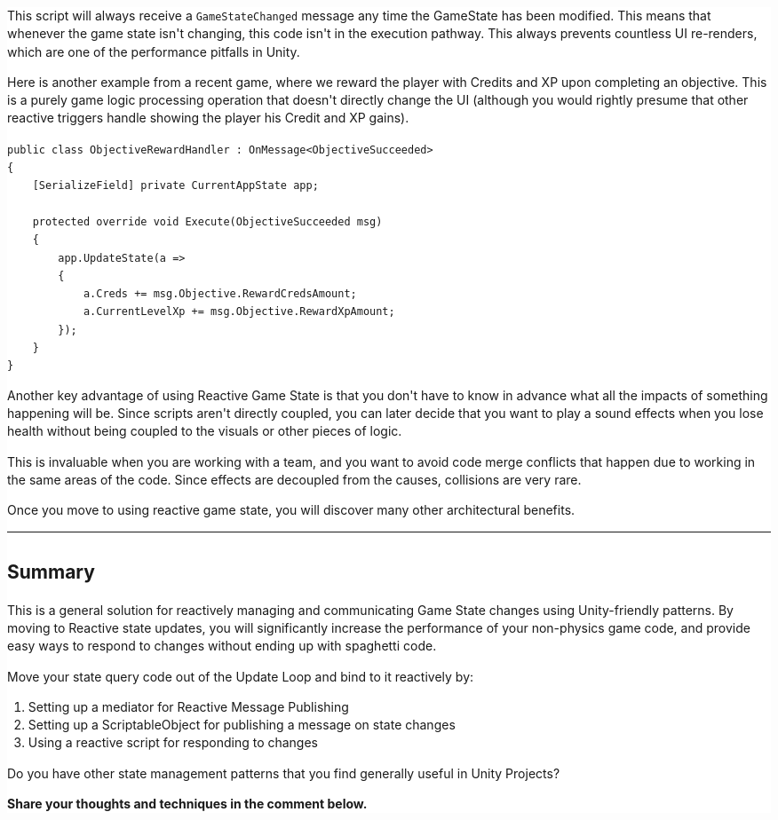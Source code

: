 This script will always receive a `GameStateChanged` message any time the GameState has been modified. This means that whenever the game state isn't changing, this code isn't in the execution pathway. This always prevents countless UI re-renders, which are one of the performance pitfalls in Unity.

Here is another example from a recent game, where we reward the player with Credits and XP upon completing an objective. This is a purely game logic processing operation that doesn't directly change the UI (although you would rightly presume that other reactive triggers handle showing the player his Credit and XP gains).

```
public class ObjectiveRewardHandler : OnMessage<ObjectiveSucceeded>
{
    [SerializeField] private CurrentAppState app;

    protected override void Execute(ObjectiveSucceeded msg)
    {
        app.UpdateState(a =>
        {
            a.Creds += msg.Objective.RewardCredsAmount;
            a.CurrentLevelXp += msg.Objective.RewardXpAmount;
        });
    }
}
```

Another key advantage of using Reactive Game State is that you don't have to know in advance what all the impacts of something happening will be. Since scripts aren't directly coupled, you can later decide that you want to play a sound effects when you lose health without being coupled to the visuals or other pieces of logic.

This is invaluable when you are working with a team, and you want to avoid code merge conflicts that happen due to working in the same areas of the code. Since effects are decoupled from the causes, collisions are very rare.

Once you move to using reactive game state, you will discover many other architectural benefits.

----

## Summary

This is a general solution for reactively managing and communicating Game State changes using Unity-friendly patterns. By moving to Reactive state updates, you will significantly increase the performance of your non-physics game code, and provide easy ways to respond to changes without ending up with spaghetti code.

Move your state query code out of the Update Loop and bind to it reactively by:
1. Setting up a mediator for Reactive Message Publishing
2. Setting up a ScriptableObject for publishing a message on state changes
3. Using a reactive script for responding to changes

Do you have other state management patterns that you find generally useful in Unity Projects?

**Share your thoughts and techniques in the comment below.**
